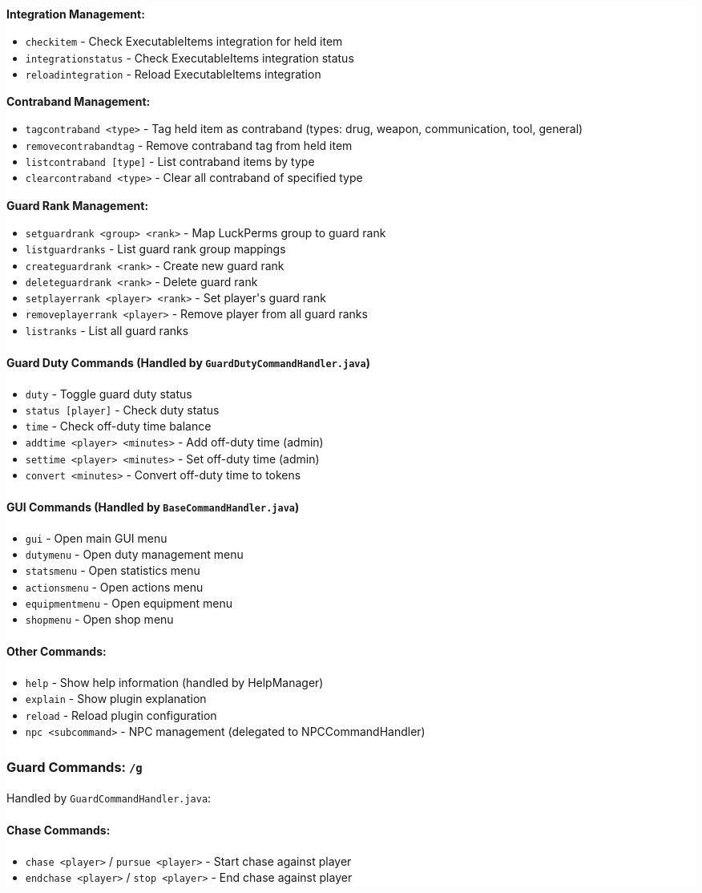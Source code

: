 **Integration Management:**
- `checkitem` - Check ExecutableItems integration for held item
- `integrationstatus` - Check ExecutableItems integration status
- `reloadintegration` - Reload ExecutableItems integration

**Contraband Management:**
- `tagcontraband <type>` - Tag held item as contraband (types: drug, weapon, communication, tool, general)
- `removecontrabandtag` - Remove contraband tag from held item
- `listcontraband [type]` - List contraband items by type
- `clearcontraband <type>` - Clear all contraband of specified type

**Guard Rank Management:**
- `setguardrank <group> <rank>` - Map LuckPerms group to guard rank
- `listguardranks` - List guard rank group mappings
- `createguardrank <rank>` - Create new guard rank
- `deleteguardrank <rank>` - Delete guard rank
- `setplayerrank <player> <rank>` - Set player's guard rank
- `removeplayerrank <player>` - Remove player from all guard ranks
- `listranks` - List all guard ranks

#### **Guard Duty Commands** (Handled by `GuardDutyCommandHandler.java`)
- `duty` - Toggle guard duty status
- `status [player]` - Check duty status
- `time` - Check off-duty time balance
- `addtime <player> <minutes>` - Add off-duty time (admin)
- `settime <player> <minutes>` - Set off-duty time (admin)
- `convert <minutes>` - Convert off-duty time to tokens

#### **GUI Commands** (Handled by `BaseCommandHandler.java`)
- `gui` - Open main GUI menu
- `dutymenu` - Open duty management menu
- `statsmenu` - Open statistics menu
- `actionsmenu` - Open actions menu
- `equipmentmenu` - Open equipment menu
- `shopmenu` - Open shop menu

#### **Other Commands:**
- `help` - Show help information (handled by HelpManager)
- `explain` - Show plugin explanation
- `reload` - Reload plugin configuration
- `npc <subcommand>` - NPC management (delegated to NPCCommandHandler)

### **Guard Commands: `/g`**
Handled by `GuardCommandHandler.java`:

#### **Chase Commands:**
- `chase <player>` / `pursue <player>` - Start chase against player
- `endchase <player>` / `stop <player>` - End chase against player
